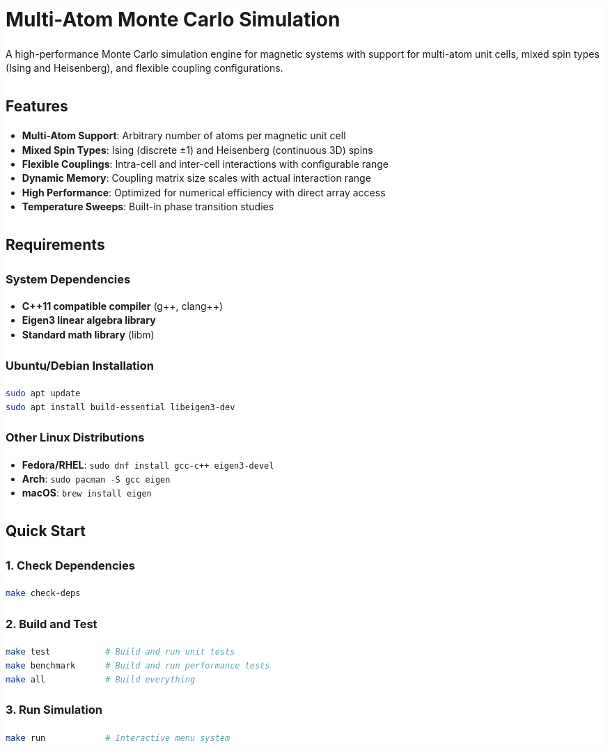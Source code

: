 # Multi-Atom Monte Carlo Simulation

A high-performance Monte Carlo simulation engine for magnetic systems with support for multi-atom unit cells, mixed spin types (Ising and Heisenberg), and flexible coupling configurations.

## Features

- **Multi-Atom Support**: Arbitrary number of atoms per magnetic unit cell
- **Mixed Spin Types**: Ising (discrete ±1) and Heisenberg (continuous 3D) spins
- **Flexible Couplings**: Intra-cell and inter-cell interactions with configurable range
- **Dynamic Memory**: Coupling matrix size scales with actual interaction range
- **High Performance**: Optimized for numerical efficiency with direct array access
- **Temperature Sweeps**: Built-in phase transition studies

## Requirements

### System Dependencies
- **C++11 compatible compiler** (g++, clang++)
- **Eigen3 linear algebra library** 
- **Standard math library** (libm)

### Ubuntu/Debian Installation
```bash
sudo apt update
sudo apt install build-essential libeigen3-dev
```

### Other Linux Distributions
- **Fedora/RHEL**: `sudo dnf install gcc-c++ eigen3-devel`
- **Arch**: `sudo pacman -S gcc eigen`
- **macOS**: `brew install eigen`

## Quick Start

### 1. Check Dependencies
```bash
make check-deps
```

### 2. Build and Test
```bash
make test           # Build and run unit tests
make benchmark      # Build and run performance tests
make all            # Build everything
```

### 3. Run Simulation
```bash
make run            # Interactive menu system
```
